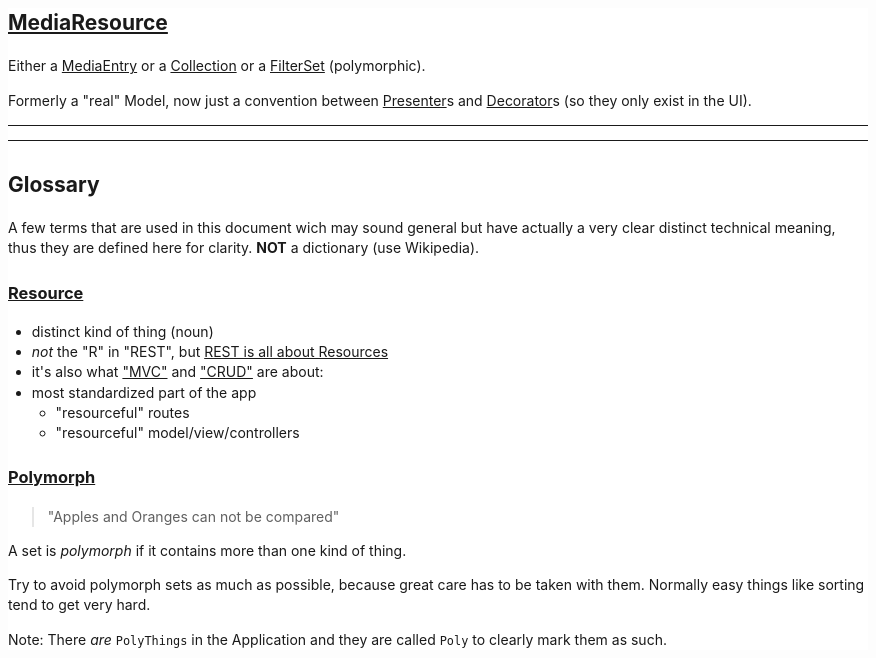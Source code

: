 ## [MediaResource][]

Either a [MediaEntry][] or a [Collection][] or a [FilterSet] (polymorphic).

Formerly a "real" Model, now just a convention between
[Presenter][]s and [Decorator][]s (so they only exist in the UI).


---

---

## Glossary

A few terms that are used in this document wich may sound general but
have actually a very clear distinct technical meaning, thus they are
defined here for clarity.
**NOT** a dictionary (use Wikipedia).


### [Resource][]

- distinct kind of thing (noun)
- *not* the "R" in "REST", but [REST is all about Resources](https://en.wikipedia.org/wiki/Representational_state_transfer#Software_architecture)
- it's also what ["MVC"](https://en.wikipedia.org/wiki/Model-View-Controller) and ["CRUD"](https://en.wikipedia.org/wiki/Create,_read,_update_and_delete) are about:
- most standardized part of the app
    - "resourceful" routes
    - "resourceful" model/view/controllers


### [Polymorph][]

> "Apples and Oranges can not be compared"

A set is *polymorph* if it contains more than one kind of thing.

Try to avoid polymorph sets as much as possible, because great care has to be
taken with them. Normally easy things like sorting tend to get very hard.

Note: There *are* `PolyThings` in the Application and they are called `Poly`
to clearly mark them as such.


[Collection]: #Collection
[Concern]: #Concern
[Decorator]: ../development/ui-framework/#decorators
[FilterSet]: #FilterSet
[Group]: #Group
[InstitutionalGroup]: #InstitutionalGroup
[MediaEntries]: #MediaEntry
[MediaEntry]: #MediaEntry
[MediaFile]: #MediaFile
[MediaResource]: #MediaResource
[People]: #Person
[Permission]: #Permission
[Person]: #Person
[polymorph]: #Polymorph
[Presenter]: ../development/ui-framework/#presenters
[Preview]: #Preview
[Resource]: #Resource
[User]: #User
